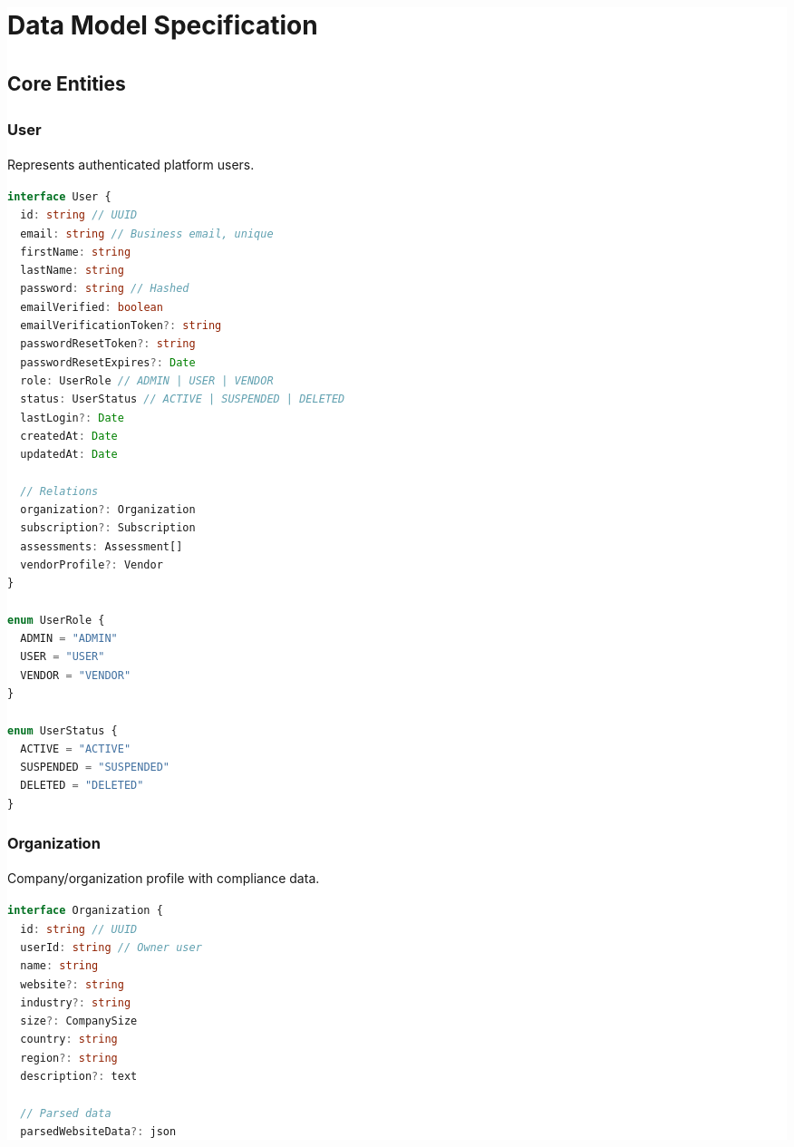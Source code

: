 # Data Model Specification

## Core Entities

### User

Represents authenticated platform users.

```typescript
interface User {
  id: string // UUID
  email: string // Business email, unique
  firstName: string
  lastName: string
  password: string // Hashed
  emailVerified: boolean
  emailVerificationToken?: string
  passwordResetToken?: string
  passwordResetExpires?: Date
  role: UserRole // ADMIN | USER | VENDOR
  status: UserStatus // ACTIVE | SUSPENDED | DELETED
  lastLogin?: Date
  createdAt: Date
  updatedAt: Date

  // Relations
  organization?: Organization
  subscription?: Subscription
  assessments: Assessment[]
  vendorProfile?: Vendor
}

enum UserRole {
  ADMIN = "ADMIN"
  USER = "USER"
  VENDOR = "VENDOR"
}

enum UserStatus {
  ACTIVE = "ACTIVE"
  SUSPENDED = "SUSPENDED"
  DELETED = "DELETED"
}
```

### Organization

Company/organization profile with compliance data.

```typescript
interface Organization {
  id: string // UUID
  userId: string // Owner user
  name: string
  website?: string
  industry?: string
  size?: CompanySize
  country: string
  region?: string
  description?: text

  // Parsed data
  parsedWebsiteData?: json
```